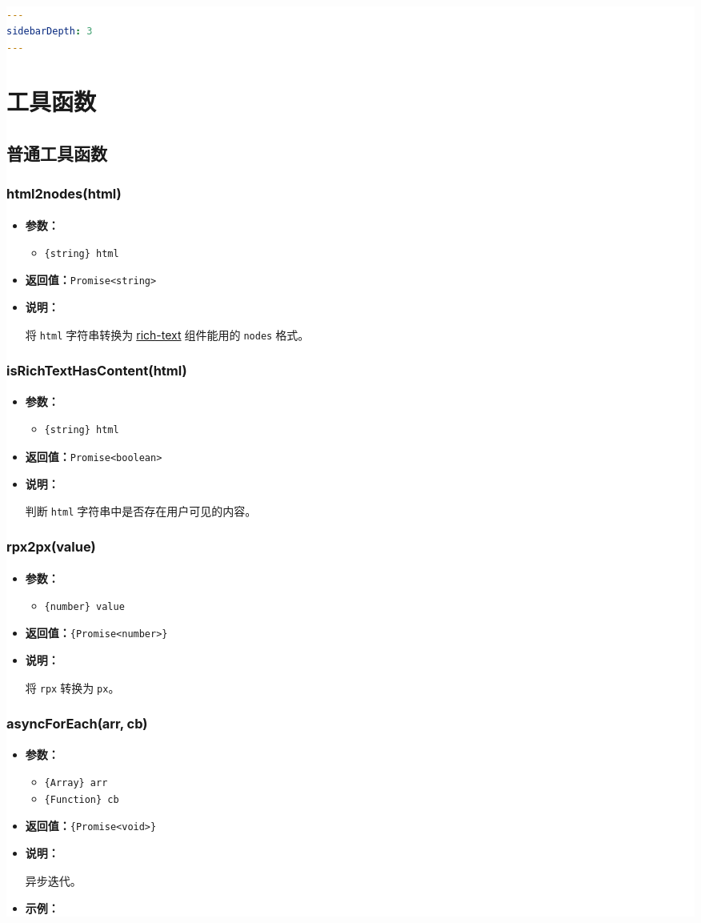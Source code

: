 ```yaml
---
sidebarDepth: 3
---
```


# 工具函数

## 普通工具函数

### html2nodes(html)

* **参数：**

  * `{string} html`

* **返回值：**`Promise<string>`
* **说明：**

  将 `html` 字符串转换为 [rich-text](https://docs.alipay.com/mini/component/rich-text) 组件能用的 `nodes` 格式。

### isRichTextHasContent(html)

* **参数：**

  * `{string} html`

* **返回值：**`Promise<boolean>`
* **说明：**

  判断 `html` 字符串中是否存在用户可见的内容。

### rpx2px(value)

* **参数：**

  * `{number} value`

* **返回值：**`{Promise<number>}`
* **说明：**

  将 `rpx` 转换为 `px`。

### asyncForEach(arr, cb)

* **参数：**

  * `{Array} arr`
  * `{Function} cb`

* **返回值：**`{Promise<void>}`
* **说明：**

  异步迭代。

* **示例：**
